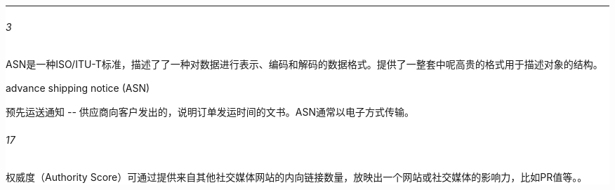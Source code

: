 



----




###### 3

 ASN是一种ISO/ITU-T标准，描述了了一种对数据进行表示、编码和解码的数据格式。提供了一整套中呢高贵的格式用于描述对象的结构。



advance shipping notice (ASN)                               

预先运送通知 --  供应商向客户发出的，说明订单发运时间的文书。ASN通常以电子方式传输。



###### 17

权威度（Authority Score）可通过提供来自其他社交媒体网站的内向链接数量，放映出一个网站或社交媒体的影响力，比如PR值等。。